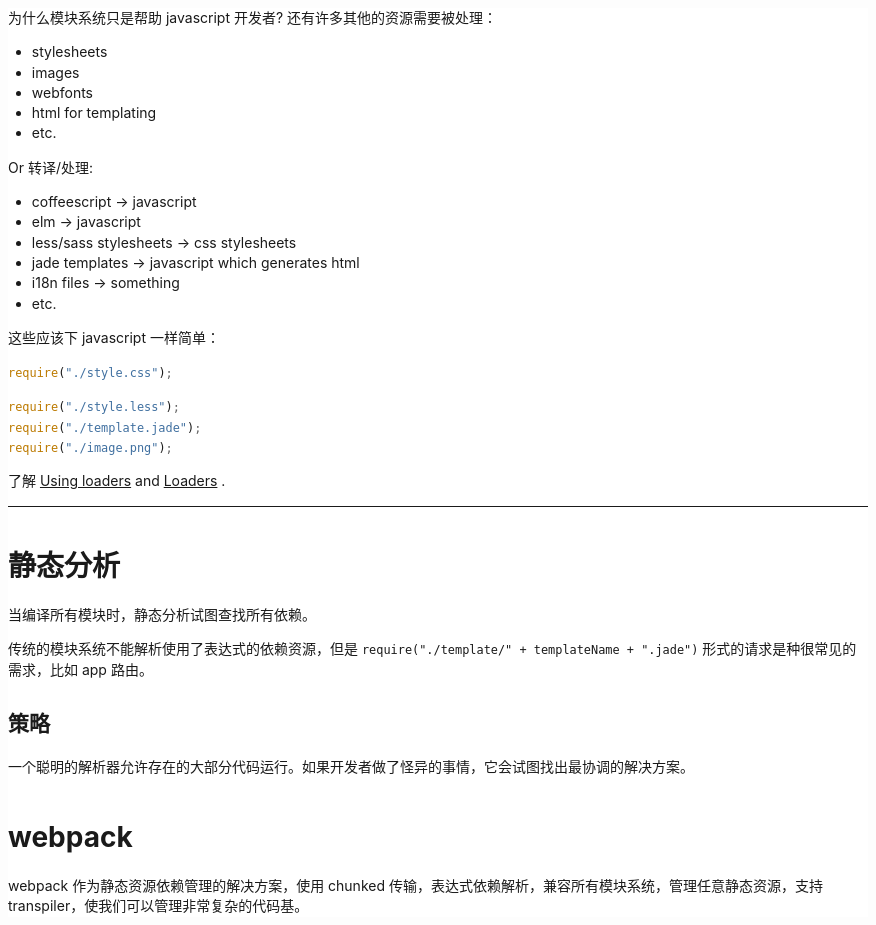 为什么模块系统只是帮助 javascript 开发者? 还有许多其他的资源需要被处理：

* stylesheets
* images
* webfonts
* html for templating
* etc.

Or 转译/处理:

* coffeescript → javascript
* elm → javascript
* less/sass stylesheets → css stylesheets
* jade templates → javascript which generates html
* i18n files → something
* etc.

这些应该下 javascript 一样简单：

``` javascript
require("./style.css");
```

``` javascript
require("./style.less");
require("./template.jade");
require("./image.png");
```

了解 [Using loaders](https://github.com/liximomo/webpack-guide/blob/master/Using%20loaders/README.md) and [Loaders](https://github.com/liximomo/webpack-guide/blob/master/Loaders/README.md) .

---

# 静态分析

当编译所有模块时，静态分析试图查找所有依赖。

传统的模块系统不能解析使用了表达式的依赖资源，但是 `require("./template/" + templateName + ".jade")` 形式的请求是种很常见的需求，比如 app 路由。  

## 策略

一个聪明的解析器允许存在的大部分代码运行。如果开发者做了怪异的事情，它会试图找出最协调的解决方案。

# webpack

webpack 作为静态资源依赖管理的解决方案，使用 chunked 传输，表达式依赖解析，兼容所有模块系统，管理任意静态资源，支持 transpiler，使我们可以管理非常复杂的代码基。
